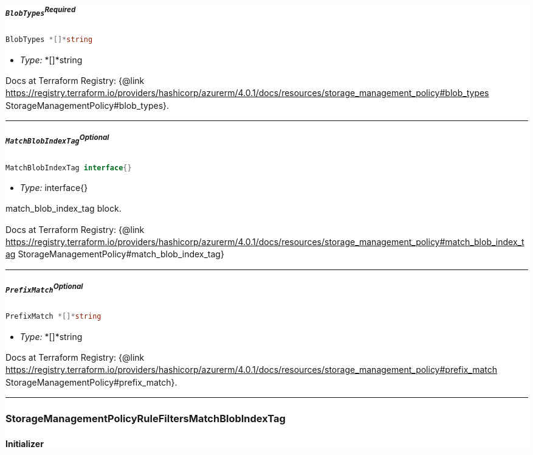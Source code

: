 
##### `BlobTypes`<sup>Required</sup> <a name="BlobTypes" id="@cdktf/provider-azurerm.storageManagementPolicy.StorageManagementPolicyRuleFilters.property.blobTypes"></a>

```go
BlobTypes *[]*string
```

- *Type:* *[]*string

Docs at Terraform Registry: {@link https://registry.terraform.io/providers/hashicorp/azurerm/4.0.1/docs/resources/storage_management_policy#blob_types StorageManagementPolicy#blob_types}.

---

##### `MatchBlobIndexTag`<sup>Optional</sup> <a name="MatchBlobIndexTag" id="@cdktf/provider-azurerm.storageManagementPolicy.StorageManagementPolicyRuleFilters.property.matchBlobIndexTag"></a>

```go
MatchBlobIndexTag interface{}
```

- *Type:* interface{}

match_blob_index_tag block.

Docs at Terraform Registry: {@link https://registry.terraform.io/providers/hashicorp/azurerm/4.0.1/docs/resources/storage_management_policy#match_blob_index_tag StorageManagementPolicy#match_blob_index_tag}

---

##### `PrefixMatch`<sup>Optional</sup> <a name="PrefixMatch" id="@cdktf/provider-azurerm.storageManagementPolicy.StorageManagementPolicyRuleFilters.property.prefixMatch"></a>

```go
PrefixMatch *[]*string
```

- *Type:* *[]*string

Docs at Terraform Registry: {@link https://registry.terraform.io/providers/hashicorp/azurerm/4.0.1/docs/resources/storage_management_policy#prefix_match StorageManagementPolicy#prefix_match}.

---

### StorageManagementPolicyRuleFiltersMatchBlobIndexTag <a name="StorageManagementPolicyRuleFiltersMatchBlobIndexTag" id="@cdktf/provider-azurerm.storageManagementPolicy.StorageManagementPolicyRuleFiltersMatchBlobIndexTag"></a>

#### Initializer <a name="Initializer" id="@cdktf/provider-azurerm.storageManagementPolicy.StorageManagementPolicyRuleFiltersMatchBlobIndexTag.Initializer"></a>
